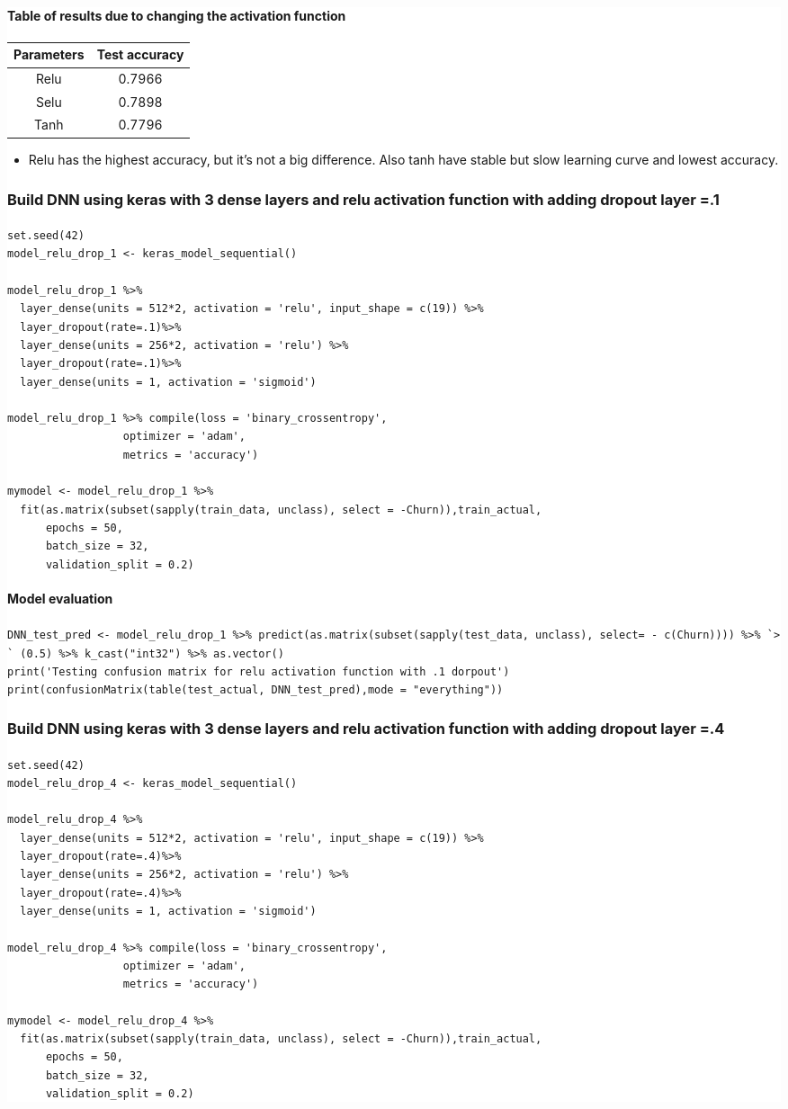 #### Table of results due to changing the activation function
 Parameters	  |    Test accuracy    
:------------:|:-------------------:
Relu  | 0.7966
Selu  | 0.7898
Tanh  | 0.7796
-	Relu has the highest accuracy, but it’s not a big difference. Also tanh have stable but slow learning curve and lowest accuracy.

### Build DNN using keras with 3 dense layers and relu activation function with adding dropout layer =.1
```{r}
set.seed(42)
model_relu_drop_1 <- keras_model_sequential()

model_relu_drop_1 %>% 
  layer_dense(units = 512*2, activation = 'relu', input_shape = c(19)) %>% 
  layer_dropout(rate=.1)%>%
  layer_dense(units = 256*2, activation = 'relu') %>%
  layer_dropout(rate=.1)%>%
  layer_dense(units = 1, activation = 'sigmoid')

model_relu_drop_1 %>% compile(loss = 'binary_crossentropy',
                  optimizer = 'adam', 
                  metrics = 'accuracy')

mymodel <- model_relu_drop_1 %>%          
  fit(as.matrix(subset(sapply(train_data, unclass), select = -Churn)),train_actual,
      epochs = 50,
      batch_size = 32,
      validation_split = 0.2)
```

#### Model evaluation
```{r}
DNN_test_pred <- model_relu_drop_1 %>% predict(as.matrix(subset(sapply(test_data, unclass), select= - c(Churn)))) %>% `>` (0.5) %>% k_cast("int32") %>% as.vector()
print('Testing confusion matrix for relu activation function with .1 dorpout')
print(confusionMatrix(table(test_actual, DNN_test_pred),mode = "everything"))
```

### Build DNN using keras with 3 dense layers and relu activation function with adding dropout layer =.4
```{r}
set.seed(42)
model_relu_drop_4 <- keras_model_sequential()

model_relu_drop_4 %>% 
  layer_dense(units = 512*2, activation = 'relu', input_shape = c(19)) %>% 
  layer_dropout(rate=.4)%>%
  layer_dense(units = 256*2, activation = 'relu') %>%
  layer_dropout(rate=.4)%>%
  layer_dense(units = 1, activation = 'sigmoid')

model_relu_drop_4 %>% compile(loss = 'binary_crossentropy',
                  optimizer = 'adam', 
                  metrics = 'accuracy')

mymodel <- model_relu_drop_4 %>%          
  fit(as.matrix(subset(sapply(train_data, unclass), select = -Churn)),train_actual,
      epochs = 50,
      batch_size = 32,
      validation_split = 0.2)
```